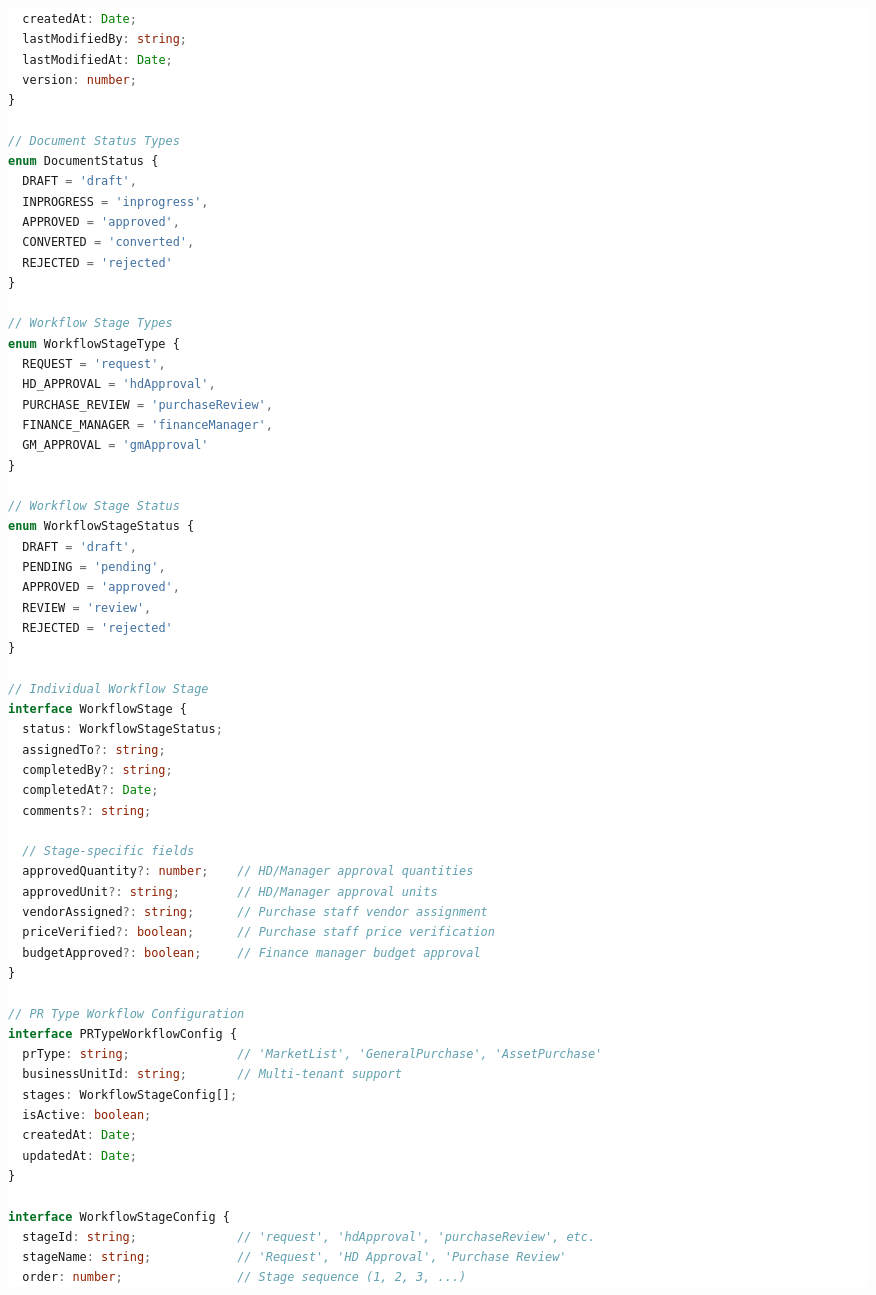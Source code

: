 ```typescript
  createdAt: Date;
  lastModifiedBy: string;
  lastModifiedAt: Date;
  version: number;
}

// Document Status Types
enum DocumentStatus {
  DRAFT = 'draft',
  INPROGRESS = 'inprogress',
  APPROVED = 'approved',
  CONVERTED = 'converted',
  REJECTED = 'rejected'
}

// Workflow Stage Types
enum WorkflowStageType {
  REQUEST = 'request',
  HD_APPROVAL = 'hdApproval',
  PURCHASE_REVIEW = 'purchaseReview',
  FINANCE_MANAGER = 'financeManager',
  GM_APPROVAL = 'gmApproval'
}

// Workflow Stage Status
enum WorkflowStageStatus {
  DRAFT = 'draft',
  PENDING = 'pending',
  APPROVED = 'approved',
  REVIEW = 'review',
  REJECTED = 'rejected'
}

// Individual Workflow Stage
interface WorkflowStage {
  status: WorkflowStageStatus;
  assignedTo?: string;
  completedBy?: string;
  completedAt?: Date;
  comments?: string;
  
  // Stage-specific fields
  approvedQuantity?: number;    // HD/Manager approval quantities
  approvedUnit?: string;        // HD/Manager approval units
  vendorAssigned?: string;      // Purchase staff vendor assignment
  priceVerified?: boolean;      // Purchase staff price verification
  budgetApproved?: boolean;     // Finance manager budget approval
}

// PR Type Workflow Configuration
interface PRTypeWorkflowConfig {
  prType: string;               // 'MarketList', 'GeneralPurchase', 'AssetPurchase'
  businessUnitId: string;       // Multi-tenant support
  stages: WorkflowStageConfig[];
  isActive: boolean;
  createdAt: Date;
  updatedAt: Date;
}

interface WorkflowStageConfig {
  stageId: string;              // 'request', 'hdApproval', 'purchaseReview', etc.
  stageName: string;            // 'Request', 'HD Approval', 'Purchase Review'
  order: number;                // Stage sequence (1, 2, 3, ...)
```